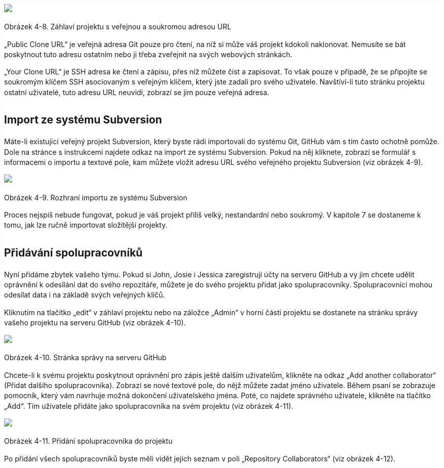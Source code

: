 
![](http://git-scm.com/figures/18333fig0408-tn.png)

Obrázek 4-8. Záhlaví projektu s veřejnou a soukromou adresou URL

„Public Clone URL“ je veřejná adresa Git pouze pro čtení, na níž si může váš projekt kdokoli naklonovat. Nemusíte se bát poskytnout tuto adresu ostatním nebo ji třeba zveřejnit na svých webových stránkách.

„Your Clone URL“ je SSH adresa ke čtení a zápisu, přes níž můžete číst a zapisovat. To však pouze v případě, že se připojíte se soukromým klíčem SSH asociovaným s veřejným klíčem, který jste zadali pro svého uživatele. Navštíví-li tuto stránku projektu ostatní uživatelé, tuto adresu URL neuvidí, zobrazí se jim pouze veřejná adresa.

## Import ze systému Subversion

Máte-li existující veřejný projekt Subversion, který byste rádi importovali do systému Git, GitHub vám s tím často ochotně pomůže. Dole na stránce s instrukcemi najdete odkaz na import ze systému Subversion. Pokud na něj kliknete, zobrazí se formulář s informacemi o importu a textové pole, kam můžete vložit adresu URL svého veřejného projektu Subversion (viz obrázek 4-9).


![](http://git-scm.com/figures/18333fig0409-tn.png)

Obrázek 4-9. Rozhraní importu ze systému Subversion

Proces nejspíš nebude fungovat, pokud je váš projekt příliš velký, nestandardní nebo soukromý. V kapitole 7 se dostaneme k tomu, jak lze ručně importovat složitější projekty.

## Přidávání spolupracovníků

Nyní přidáme zbytek vašeho týmu. Pokud si John, Josie i Jessica zaregistrují účty na serveru GitHub a vy jim chcete udělit oprávnění k odesílání dat do svého repozitáře, můžete je do svého projektu přidat jako spolupracovníky. Spolupracovníci mohou odesílat data i na základě svých veřejných klíčů.

Kliknutím na tlačítko „edit“ v záhlaví projektu nebo na záložce „Admin“ v horní části projektu se dostanete na stránku správy vašeho projektu na serveru GitHub (viz obrázek 4-10).


![](http://git-scm.com/figures/18333fig0410-tn.png)

Obrázek 4-10. Stránka správy na serveru GitHub

Chcete-li k svému projektu poskytnout oprávnění pro zápis ještě dalším uživatelům, klikněte na odkaz „Add another collaborator“ (Přidat dalšího spolupracovníka). Zobrazí se nové textové pole, do nějž můžete zadat jméno uživatele. Během psaní se zobrazuje pomocník, který vám navrhuje možná dokončení uživatelského jména. Poté, co najdete správného uživatele, klikněte na tlačítko „Add“. Tím uživatele přidáte jako spolupracovníka na svém projektu (viz obrázek 4-11).


![](http://git-scm.com/figures/18333fig0411-tn.png)

Obrázek 4-11. Přidání spolupracovníka do projektu

Po přidání všech spolupracovníků byste měli vidět jejich seznam v poli „Repository Collaborators“ (viz obrázek 4-12).
